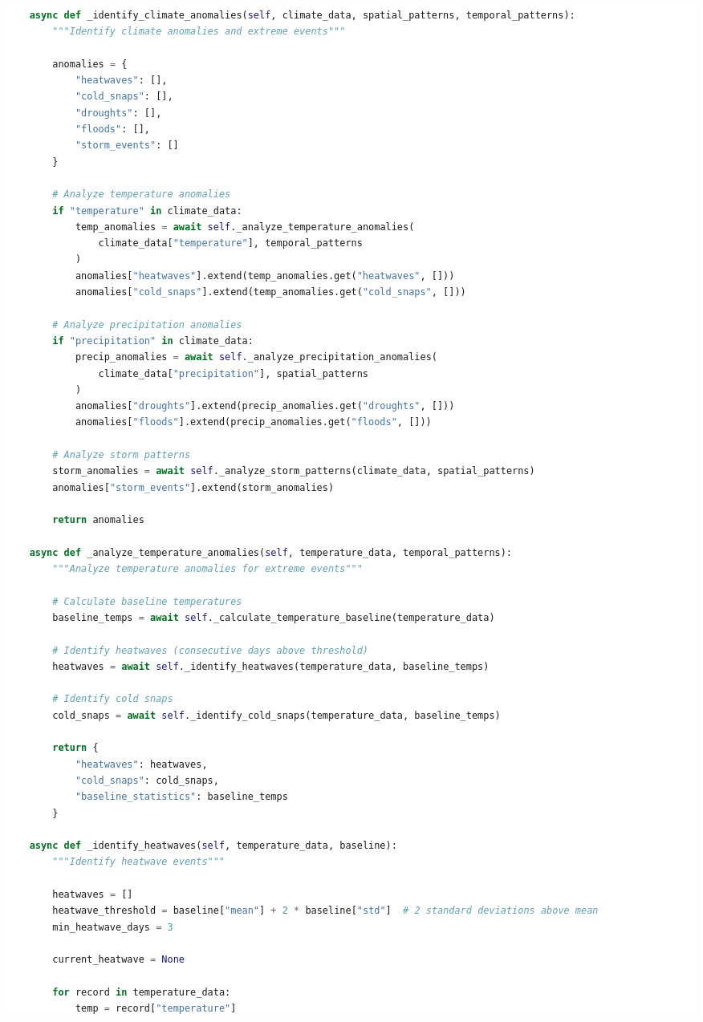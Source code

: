```python
    async def _identify_climate_anomalies(self, climate_data, spatial_patterns, temporal_patterns):
        """Identify climate anomalies and extreme events"""

        anomalies = {
            "heatwaves": [],
            "cold_snaps": [],
            "droughts": [],
            "floods": [],
            "storm_events": []
        }

        # Analyze temperature anomalies
        if "temperature" in climate_data:
            temp_anomalies = await self._analyze_temperature_anomalies(
                climate_data["temperature"], temporal_patterns
            )
            anomalies["heatwaves"].extend(temp_anomalies.get("heatwaves", []))
            anomalies["cold_snaps"].extend(temp_anomalies.get("cold_snaps", []))

        # Analyze precipitation anomalies
        if "precipitation" in climate_data:
            precip_anomalies = await self._analyze_precipitation_anomalies(
                climate_data["precipitation"], spatial_patterns
            )
            anomalies["droughts"].extend(precip_anomalies.get("droughts", []))
            anomalies["floods"].extend(precip_anomalies.get("floods", []))

        # Analyze storm patterns
        storm_anomalies = await self._analyze_storm_patterns(climate_data, spatial_patterns)
        anomalies["storm_events"].extend(storm_anomalies)

        return anomalies

    async def _analyze_temperature_anomalies(self, temperature_data, temporal_patterns):
        """Analyze temperature anomalies for extreme events"""

        # Calculate baseline temperatures
        baseline_temps = await self._calculate_temperature_baseline(temperature_data)

        # Identify heatwaves (consecutive days above threshold)
        heatwaves = await self._identify_heatwaves(temperature_data, baseline_temps)

        # Identify cold snaps
        cold_snaps = await self._identify_cold_snaps(temperature_data, baseline_temps)

        return {
            "heatwaves": heatwaves,
            "cold_snaps": cold_snaps,
            "baseline_statistics": baseline_temps
        }

    async def _identify_heatwaves(self, temperature_data, baseline):
        """Identify heatwave events"""

        heatwaves = []
        heatwave_threshold = baseline["mean"] + 2 * baseline["std"]  # 2 standard deviations above mean
        min_heatwave_days = 3

        current_heatwave = None

        for record in temperature_data:
            temp = record["temperature"]
```